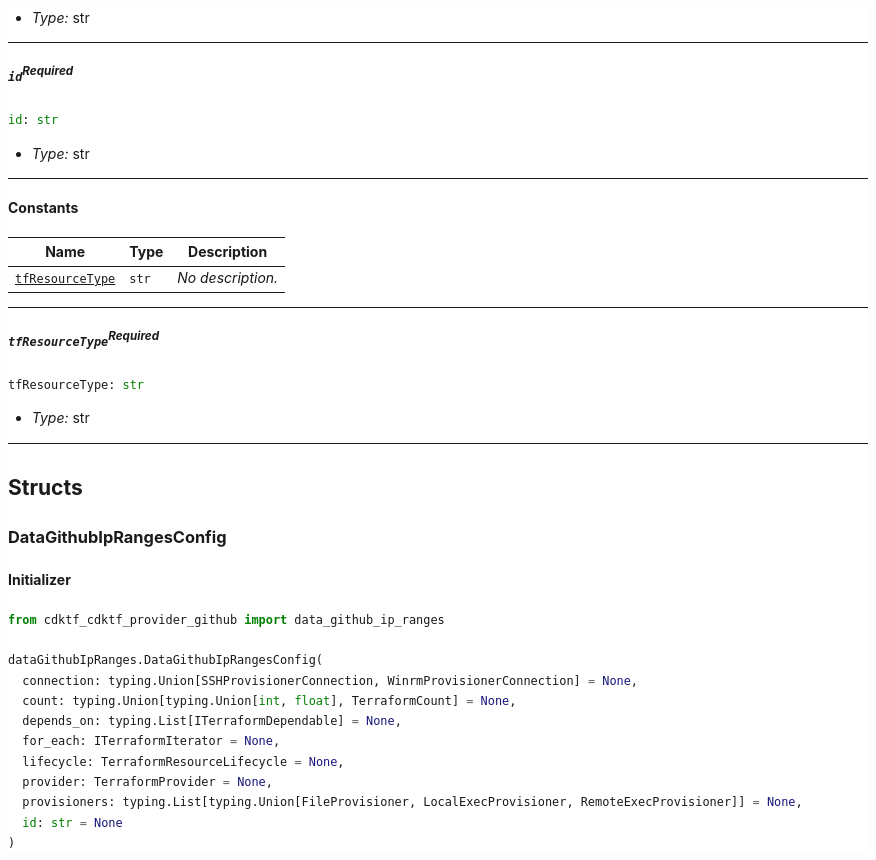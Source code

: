 - *Type:* str

---

##### `id`<sup>Required</sup> <a name="id" id="@cdktf/provider-github.dataGithubIpRanges.DataGithubIpRanges.property.id"></a>

```python
id: str
```

- *Type:* str

---

#### Constants <a name="Constants" id="Constants"></a>

| **Name** | **Type** | **Description** |
| --- | --- | --- |
| <code><a href="#@cdktf/provider-github.dataGithubIpRanges.DataGithubIpRanges.property.tfResourceType">tfResourceType</a></code> | <code>str</code> | *No description.* |

---

##### `tfResourceType`<sup>Required</sup> <a name="tfResourceType" id="@cdktf/provider-github.dataGithubIpRanges.DataGithubIpRanges.property.tfResourceType"></a>

```python
tfResourceType: str
```

- *Type:* str

---

## Structs <a name="Structs" id="Structs"></a>

### DataGithubIpRangesConfig <a name="DataGithubIpRangesConfig" id="@cdktf/provider-github.dataGithubIpRanges.DataGithubIpRangesConfig"></a>

#### Initializer <a name="Initializer" id="@cdktf/provider-github.dataGithubIpRanges.DataGithubIpRangesConfig.Initializer"></a>

```python
from cdktf_cdktf_provider_github import data_github_ip_ranges

dataGithubIpRanges.DataGithubIpRangesConfig(
  connection: typing.Union[SSHProvisionerConnection, WinrmProvisionerConnection] = None,
  count: typing.Union[typing.Union[int, float], TerraformCount] = None,
  depends_on: typing.List[ITerraformDependable] = None,
  for_each: ITerraformIterator = None,
  lifecycle: TerraformResourceLifecycle = None,
  provider: TerraformProvider = None,
  provisioners: typing.List[typing.Union[FileProvisioner, LocalExecProvisioner, RemoteExecProvisioner]] = None,
  id: str = None
)
```
